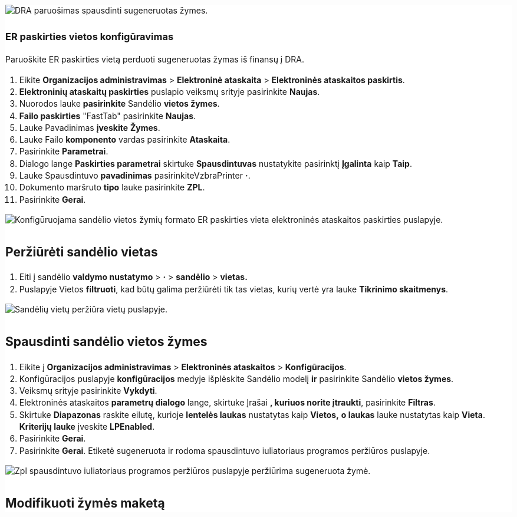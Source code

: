 ![DRA paruošimas spausdinti sugeneruotas žymes.](./media/er-design-zpl-labels-configure-dra.png)

### <a name="configure-the-er-destination"></a>ER paskirties vietos konfigūravimas

Paruoškite ER paskirties vietą perduoti sugeneruotas žymas iš finansų į DRA.

1. Eikite **Organizacijos administravimas** \> **Elektroninė ataskaita** \> **Elektroninės ataskaitos paskirtis**.
2. **Elektroninių ataskaitų paskirties** puslapio veiksmų srityje pasirinkite **Naujas**.
3. Nuorodos lauke **pasirinkite** Sandėlio **vietos žymes**.
4. **Failo paskirties** "FastTab" pasirinkite **Naujas**.
5. Lauke Pavadinimas **įveskite** **Žymes**.
6. Lauke Failo **komponento** vardas pasirinkite **Ataskaita**.
7. Pasirinkite **Parametrai**.
8. Dialogo lange **Paskirties parametrai** skirtuke **Spausdintuvas** nustatykite pasirinktį **Įgalinta** kaip **Taip**.
9. Lauke Spausdintuvo **pavadinimas** pasirinkiteVzbraPrinter **·**.
10. Dokumento maršruto **tipo** lauke pasirinkite **ZPL**.
11. Pasirinkite **Gerai**.

![Konfigūruojama sandėlio vietos žymių formato ER paskirties vieta elektroninės ataskaitos paskirties puslapyje.](./media/er-design-zpl-labels-configure-destination.png)

## <a name="review-warehouse-locations"></a>Peržiūrėti sandėlio vietas

1. Eiti į sandėlio **valdymo nustatymo** \> **·** \> **sandėlio** \> **vietas.**
2. Puslapyje Vietos **filtruoti**, kad būtų galima peržiūrėti tik tas vietas, kurių vertė yra lauke **Tikrinimo skaitmenys**.

![Sandėlių vietų peržiūra vietų puslapyje.](./media/er-design-zpl-labels-review-locations.png)

## <a name="print-warehouse-location-labels"></a>Spausdinti sandėlio vietos žymes

1. Eikite į **Organizacijos administravimas** \> **Elektroninės ataskaitos** \> **Konfigūracijos**.
2. Konfigūracijos puslapyje **konfigūracijos** medyje išplėskite Sandėlio modelį **ir** pasirinkite Sandėlio **vietos žymes**.
3. Veiksmų srityje pasirinkite **Vykdyti**.
4. Elektroninės ataskaitos **parametrų dialogo** lange, skirtuke Įrašai **, kuriuos norite įtraukti**, pasirinkite **Filtras**.
5. Skirtuke **Diapazonas** raskite eilutę, kurioje **lentelės laukas** nustatytas kaip **Vietos,** **o laukas** lauke nustatytas kaip **Vieta**. **Kriterijų lauke** įveskite **LPEnabled**.
6. Pasirinkite **Gerai**.
7. Pasirinkite **Gerai**. Etiketė sugeneruota ir rodoma spausdintuvo iuliatoriaus programos peržiūros puslapyje.

![Zpl spausdintuvo iuliatoriaus programos peržiūros puslapyje peržiūrima sugeneruota žymė.](./media/er-design-zpl-labels-preview-label.png)

## <a name="modify-the-layout-of-a-label"></a>Modifikuoti žymės maketą
